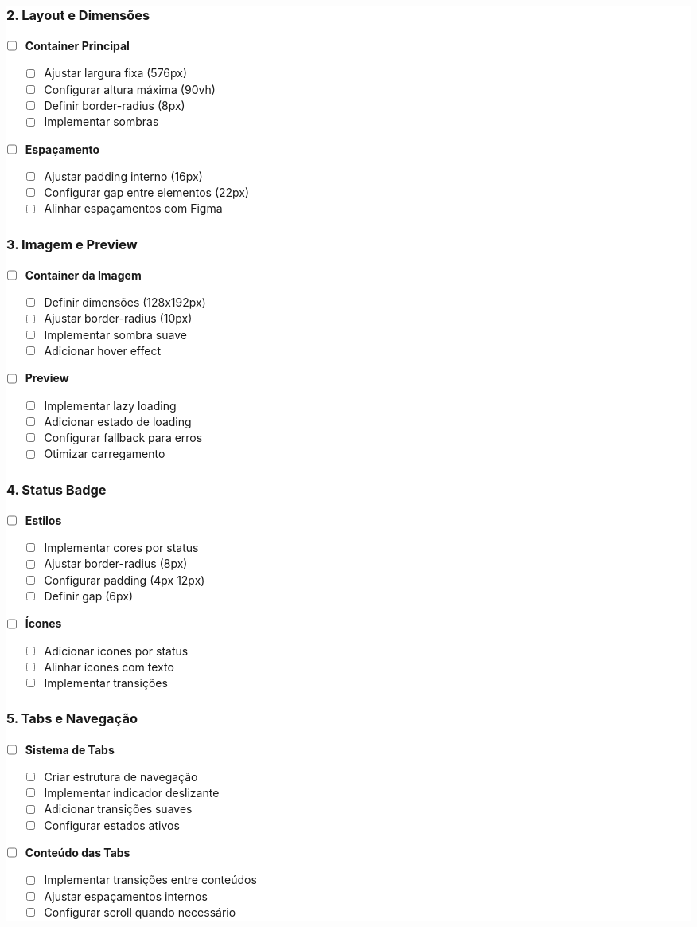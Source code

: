 ### 2. Layout e Dimensões

- [ ] **Container Principal**

  - [ ] Ajustar largura fixa (576px)
  - [ ] Configurar altura máxima (90vh)
  - [ ] Definir border-radius (8px)
  - [ ] Implementar sombras

- [ ] **Espaçamento**
  - [ ] Ajustar padding interno (16px)
  - [ ] Configurar gap entre elementos (22px)
  - [ ] Alinhar espaçamentos com Figma

### 3. Imagem e Preview

- [ ] **Container da Imagem**

  - [ ] Definir dimensões (128x192px)
  - [ ] Ajustar border-radius (10px)
  - [ ] Implementar sombra suave
  - [ ] Adicionar hover effect

- [ ] **Preview**
  - [ ] Implementar lazy loading
  - [ ] Adicionar estado de loading
  - [ ] Configurar fallback para erros
  - [ ] Otimizar carregamento

### 4. Status Badge

- [ ] **Estilos**

  - [ ] Implementar cores por status
  - [ ] Ajustar border-radius (8px)
  - [ ] Configurar padding (4px 12px)
  - [ ] Definir gap (6px)

- [ ] **Ícones**
  - [ ] Adicionar ícones por status
  - [ ] Alinhar ícones com texto
  - [ ] Implementar transições

### 5. Tabs e Navegação

- [ ] **Sistema de Tabs**

  - [ ] Criar estrutura de navegação
  - [ ] Implementar indicador deslizante
  - [ ] Adicionar transições suaves
  - [ ] Configurar estados ativos

- [ ] **Conteúdo das Tabs**
  - [ ] Implementar transições entre conteúdos
  - [ ] Ajustar espaçamentos internos
  - [ ] Configurar scroll quando necessário

